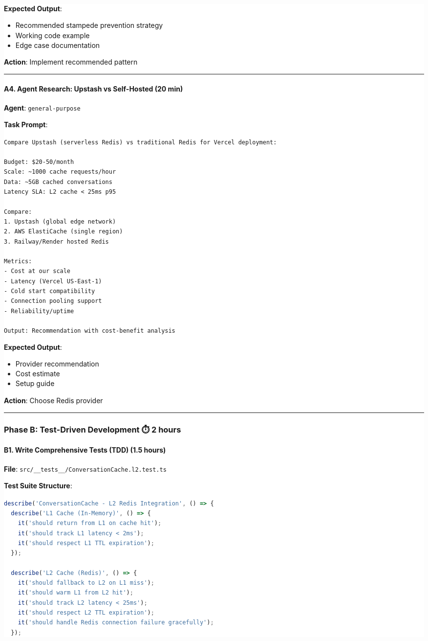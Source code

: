 **Expected Output**:
- Recommended stampede prevention strategy
- Working code example
- Edge case documentation

**Action**: Implement recommended pattern

---

#### **A4. Agent Research: Upstash vs Self-Hosted** (20 min)
**Agent**: `general-purpose`

**Task Prompt**:
```
Compare Upstash (serverless Redis) vs traditional Redis for Vercel deployment:

Budget: $20-50/month
Scale: ~1000 cache requests/hour
Data: ~5GB cached conversations
Latency SLA: L2 cache < 25ms p95

Compare:
1. Upstash (global edge network)
2. AWS ElastiCache (single region)
3. Railway/Render hosted Redis

Metrics:
- Cost at our scale
- Latency (Vercel US-East-1)
- Cold start compatibility
- Connection pooling support
- Reliability/uptime

Output: Recommendation with cost-benefit analysis
```

**Expected Output**:
- Provider recommendation
- Cost estimate
- Setup guide

**Action**: Choose Redis provider

---

### **Phase B: Test-Driven Development** ⏱️ 2 hours

#### **B1. Write Comprehensive Tests (TDD)** (1.5 hours)
**File**: `src/__tests__/ConversationCache.l2.test.ts`

**Test Suite Structure**:
```typescript
describe('ConversationCache - L2 Redis Integration', () => {
  describe('L1 Cache (In-Memory)', () => {
    it('should return from L1 on cache hit');
    it('should track L1 latency < 2ms');
    it('should respect L1 TTL expiration');
  });

  describe('L2 Cache (Redis)', () => {
    it('should fallback to L2 on L1 miss');
    it('should warm L1 from L2 hit');
    it('should track L2 latency < 25ms');
    it('should respect L2 TTL expiration');
    it('should handle Redis connection failure gracefully');
  });
```